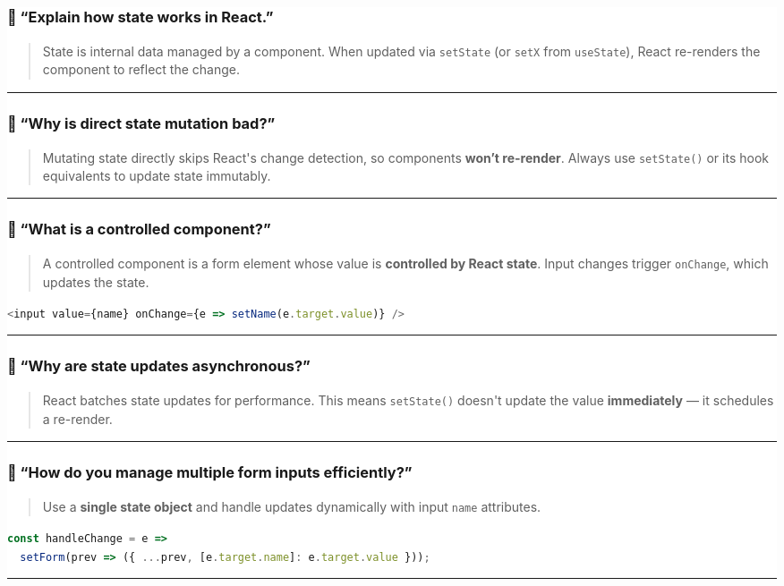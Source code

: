 ### 💬 “Explain how state works in React.”

> State is internal data managed by a component. When updated via `setState` (or `setX` from `useState`), React re-renders the component to reflect the change.

---

### 💬 “Why is direct state mutation bad?”

> Mutating state directly skips React's change detection, so components **won’t re-render**. Always use `setState()` or its hook equivalents to update state immutably.

---

### 💬 “What is a controlled component?”

> A controlled component is a form element whose value is **controlled by React state**. Input changes trigger `onChange`, which updates the state.

```js
<input value={name} onChange={e => setName(e.target.value)} />
```

---

### 💬 “Why are state updates asynchronous?”

> React batches state updates for performance. This means `setState()` doesn't update the value **immediately** — it schedules a re-render.

---

### 💬 “How do you manage multiple form inputs efficiently?”

> Use a **single state object** and handle updates dynamically with input `name` attributes.

```js
const handleChange = e =>
  setForm(prev => ({ ...prev, [e.target.name]: e.target.value }));
```

---
